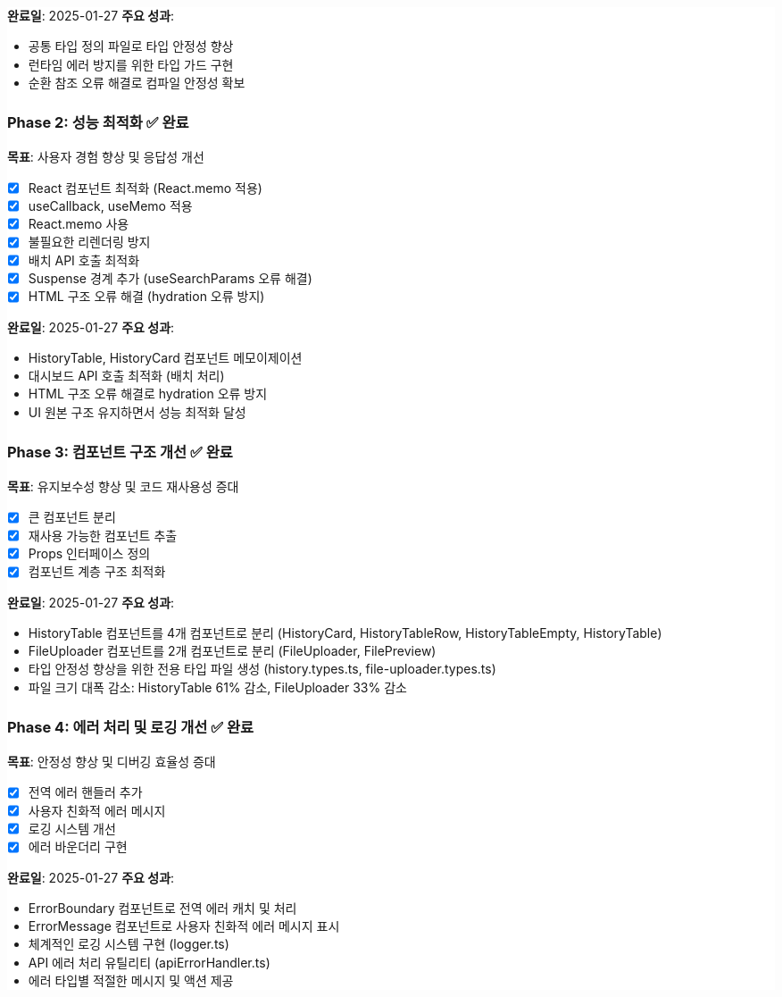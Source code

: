 **완료일**: 2025-01-27
**주요 성과**:
- 공통 타입 정의 파일로 타입 안정성 향상
- 런타임 에러 방지를 위한 타입 가드 구현
- 순환 참조 오류 해결로 컴파일 안정성 확보

### Phase 2: 성능 최적화 ✅ **완료**
**목표**: 사용자 경험 향상 및 응답성 개선
- [x] React 컴포넌트 최적화 (React.memo 적용)
- [x] useCallback, useMemo 적용
- [x] React.memo 사용
- [x] 불필요한 리렌더링 방지
- [x] 배치 API 호출 최적화
- [x] Suspense 경계 추가 (useSearchParams 오류 해결)
- [x] HTML 구조 오류 해결 (hydration 오류 방지)

**완료일**: 2025-01-27
**주요 성과**:
- HistoryTable, HistoryCard 컴포넌트 메모이제이션
- 대시보드 API 호출 최적화 (배치 처리)
- HTML 구조 오류 해결로 hydration 오류 방지
- UI 원본 구조 유지하면서 성능 최적화 달성

### Phase 3: 컴포넌트 구조 개선 ✅ **완료**
**목표**: 유지보수성 향상 및 코드 재사용성 증대
- [x] 큰 컴포넌트 분리
- [x] 재사용 가능한 컴포넌트 추출
- [x] Props 인터페이스 정의
- [x] 컴포넌트 계층 구조 최적화

**완료일**: 2025-01-27
**주요 성과**:
- HistoryTable 컴포넌트를 4개 컴포넌트로 분리 (HistoryCard, HistoryTableRow, HistoryTableEmpty, HistoryTable)
- FileUploader 컴포넌트를 2개 컴포넌트로 분리 (FileUploader, FilePreview)
- 타입 안정성 향상을 위한 전용 타입 파일 생성 (history.types.ts, file-uploader.types.ts)
- 파일 크기 대폭 감소: HistoryTable 61% 감소, FileUploader 33% 감소

### Phase 4: 에러 처리 및 로깅 개선 ✅ **완료**
**목표**: 안정성 향상 및 디버깅 효율성 증대
- [x] 전역 에러 핸들러 추가
- [x] 사용자 친화적 에러 메시지
- [x] 로깅 시스템 개선
- [x] 에러 바운더리 구현

**완료일**: 2025-01-27
**주요 성과**:
- ErrorBoundary 컴포넌트로 전역 에러 캐치 및 처리
- ErrorMessage 컴포넌트로 사용자 친화적 에러 메시지 표시
- 체계적인 로깅 시스템 구현 (logger.ts)
- API 에러 처리 유틸리티 (apiErrorHandler.ts)
- 에러 타입별 적절한 메시지 및 액션 제공
